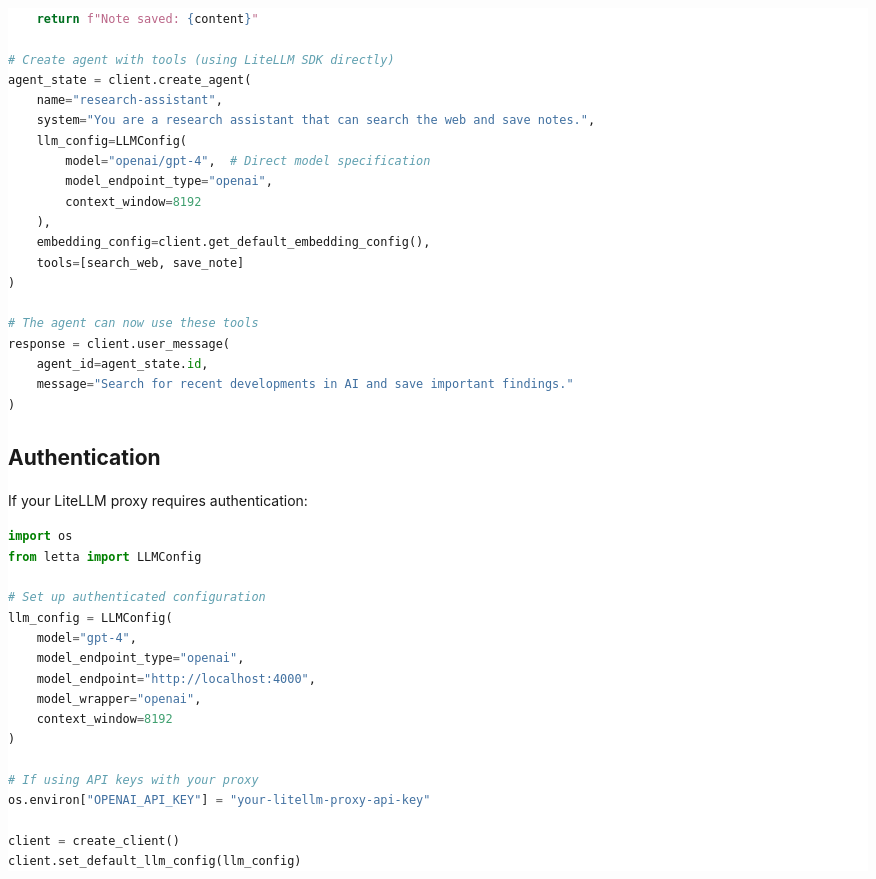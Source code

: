 ```python
    return f"Note saved: {content}"

# Create agent with tools (using LiteLLM SDK directly)
agent_state = client.create_agent(
    name="research-assistant",
    system="You are a research assistant that can search the web and save notes.",
    llm_config=LLMConfig(
        model="openai/gpt-4",  # Direct model specification
        model_endpoint_type="openai",
        context_window=8192
    ),
    embedding_config=client.get_default_embedding_config(),
    tools=[search_web, save_note]
)

# The agent can now use these tools
response = client.user_message(
    agent_id=agent_state.id,
    message="Search for recent developments in AI and save important findings."
)
```

</TabItem>
</Tabs>

## Authentication

<Tabs>
<TabItem value="proxy" label="LiteLLM Proxy Authentication">

If your LiteLLM proxy requires authentication:

```python
import os
from letta import LLMConfig

# Set up authenticated configuration
llm_config = LLMConfig(
    model="gpt-4",
    model_endpoint_type="openai",
    model_endpoint="http://localhost:4000",
    model_wrapper="openai",
    context_window=8192
)

# If using API keys with your proxy
os.environ["OPENAI_API_KEY"] = "your-litellm-proxy-api-key"

client = create_client()
client.set_default_llm_config(llm_config)
```
